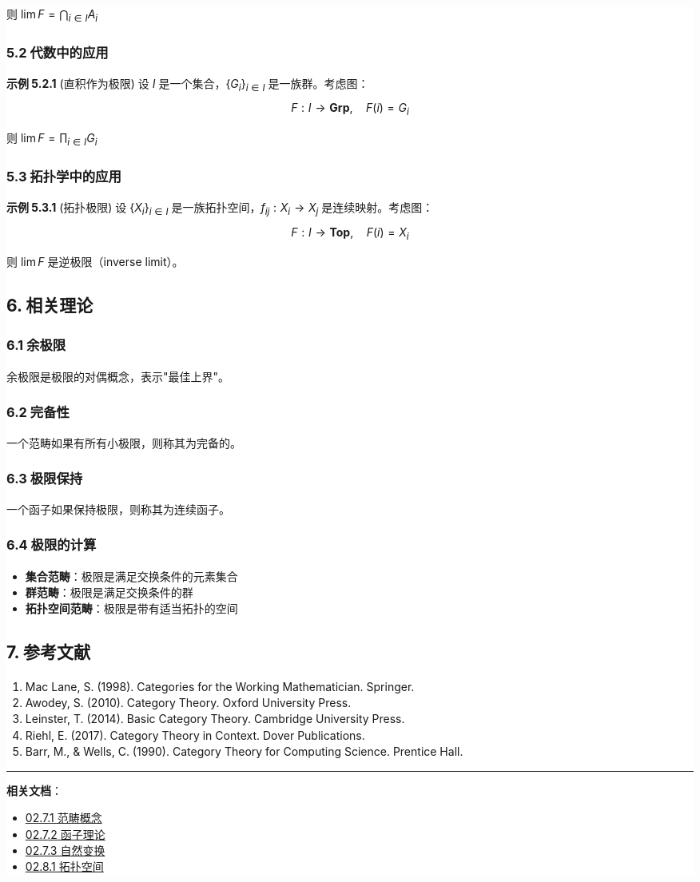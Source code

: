 则 $\lim F = \bigcap_{i \in I} A_i$

### 5.2 代数中的应用

**示例 5.2.1** (直积作为极限)
设 $I$ 是一个集合，$\{G_i\}_{i \in I}$ 是一族群。考虑图：
$$F: I \to \mathbf{Grp}, \quad F(i) = G_i$$

则 $\lim F = \prod_{i \in I} G_i$

### 5.3 拓扑学中的应用

**示例 5.3.1** (拓扑极限)
设 $\{X_i\}_{i \in I}$ 是一族拓扑空间，$f_{ij}: X_i \to X_j$ 是连续映射。考虑图：
$$F: I \to \mathbf{Top}, \quad F(i) = X_i$$

则 $\lim F$ 是逆极限（inverse limit）。

## 6. 相关理论

### 6.1 余极限

余极限是极限的对偶概念，表示"最佳上界"。

### 6.2 完备性

一个范畴如果有所有小极限，则称其为完备的。

### 6.3 极限保持

一个函子如果保持极限，则称其为连续函子。

### 6.4 极限的计算

- **集合范畴**：极限是满足交换条件的元素集合
- **群范畴**：极限是满足交换条件的群
- **拓扑空间范畴**：极限是带有适当拓扑的空间

## 7. 参考文献

1. Mac Lane, S. (1998). Categories for the Working Mathematician. Springer.
2. Awodey, S. (2010). Category Theory. Oxford University Press.
3. Leinster, T. (2014). Basic Category Theory. Cambridge University Press.
4. Riehl, E. (2017). Category Theory in Context. Dover Publications.
5. Barr, M., & Wells, C. (1990). Category Theory for Computing Science. Prentice Hall.

---

**相关文档**：

- [02.7.1 范畴概念](../02_Mathematical_Foundation/02.7.1_范畴概念.md)
- [02.7.2 函子理论](../02_Mathematical_Foundation/02.7.2_函子理论.md)
- [02.7.3 自然变换](../02_Mathematical_Foundation/02.7.3_自然变换.md)
- [02.8.1 拓扑空间](../02_Mathematical_Foundation/02.8.1_拓扑空间.md)
